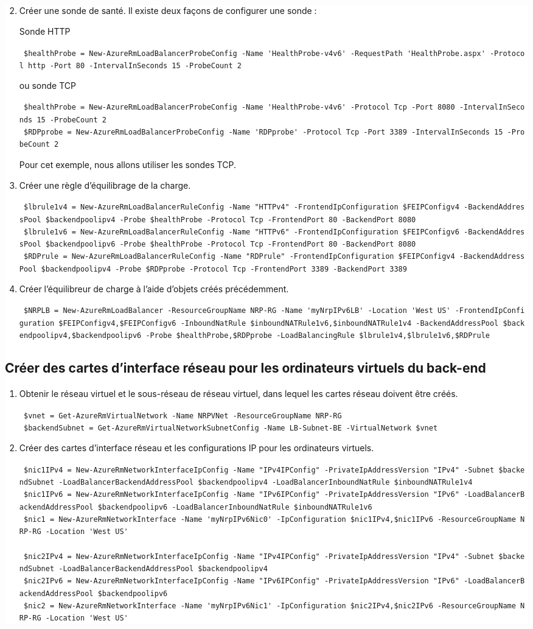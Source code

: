 2. Créer une sonde de santé. Il existe deux façons de configurer une sonde :

    Sonde HTTP

        $healthProbe = New-AzureRmLoadBalancerProbeConfig -Name 'HealthProbe-v4v6' -RequestPath 'HealthProbe.aspx' -Protocol http -Port 80 -IntervalInSeconds 15 -ProbeCount 2

    ou sonde TCP

        $healthProbe = New-AzureRmLoadBalancerProbeConfig -Name 'HealthProbe-v4v6' -Protocol Tcp -Port 8080 -IntervalInSeconds 15 -ProbeCount 2
        $RDPprobe = New-AzureRmLoadBalancerProbeConfig -Name 'RDPprobe' -Protocol Tcp -Port 3389 -IntervalInSeconds 15 -ProbeCount 2


    Pour cet exemple, nous allons utiliser les sondes TCP.

3. Créer une règle d’équilibrage de la charge.

        $lbrule1v4 = New-AzureRmLoadBalancerRuleConfig -Name "HTTPv4" -FrontendIpConfiguration $FEIPConfigv4 -BackendAddressPool $backendpoolipv4 -Probe $healthProbe -Protocol Tcp -FrontendPort 80 -BackendPort 8080
        $lbrule1v6 = New-AzureRmLoadBalancerRuleConfig -Name "HTTPv6" -FrontendIpConfiguration $FEIPConfigv6 -BackendAddressPool $backendpoolipv6 -Probe $healthProbe -Protocol Tcp -FrontendPort 80 -BackendPort 8080
        $RDPrule = New-AzureRmLoadBalancerRuleConfig -Name "RDPrule" -FrontendIpConfiguration $FEIPConfigv4 -BackendAddressPool $backendpoolipv4 -Probe $RDPprobe -Protocol Tcp -FrontendPort 3389 -BackendPort 3389

4. Créer l’équilibreur de charge à l’aide d’objets créés précédemment.

        $NRPLB = New-AzureRmLoadBalancer -ResourceGroupName NRP-RG -Name 'myNrpIPv6LB' -Location 'West US' -FrontendIpConfiguration $FEIPConfigv4,$FEIPConfigv6 -InboundNatRule $inboundNATRule1v6,$inboundNATRule1v4 -BackendAddressPool $backendpoolipv4,$backendpoolipv6 -Probe $healthProbe,$RDPprobe -LoadBalancingRule $lbrule1v4,$lbrule1v6,$RDPrule

## <a name="create-nics-for-the-back-end-vms"></a>Créer des cartes d’interface réseau pour les ordinateurs virtuels du back-end

1. Obtenir le réseau virtuel et le sous-réseau de réseau virtuel, dans lequel les cartes réseau doivent être créés.

        $vnet = Get-AzureRmVirtualNetwork -Name NRPVNet -ResourceGroupName NRP-RG
        $backendSubnet = Get-AzureRmVirtualNetworkSubnetConfig -Name LB-Subnet-BE -VirtualNetwork $vnet

2. Créer des cartes d’interface réseau et les configurations IP pour les ordinateurs virtuels.

        $nic1IPv4 = New-AzureRmNetworkInterfaceIpConfig -Name "IPv4IPConfig" -PrivateIpAddressVersion "IPv4" -Subnet $backendSubnet -LoadBalancerBackendAddressPool $backendpoolipv4 -LoadBalancerInboundNatRule $inboundNATRule1v4
        $nic1IPv6 = New-AzureRmNetworkInterfaceIpConfig -Name "IPv6IPConfig" -PrivateIpAddressVersion "IPv6" -LoadBalancerBackendAddressPool $backendpoolipv6 -LoadBalancerInboundNatRule $inboundNATRule1v6
        $nic1 = New-AzureRmNetworkInterface -Name 'myNrpIPv6Nic0' -IpConfiguration $nic1IPv4,$nic1IPv6 -ResourceGroupName NRP-RG -Location 'West US'

        $nic2IPv4 = New-AzureRmNetworkInterfaceIpConfig -Name "IPv4IPConfig" -PrivateIpAddressVersion "IPv4" -Subnet $backendSubnet -LoadBalancerBackendAddressPool $backendpoolipv4
        $nic2IPv6 = New-AzureRmNetworkInterfaceIpConfig -Name "IPv6IPConfig" -PrivateIpAddressVersion "IPv6" -LoadBalancerBackendAddressPool $backendpoolipv6
        $nic2 = New-AzureRmNetworkInterface -Name 'myNrpIPv6Nic1' -IpConfiguration $nic2IPv4,$nic2IPv6 -ResourceGroupName NRP-RG -Location 'West US'
